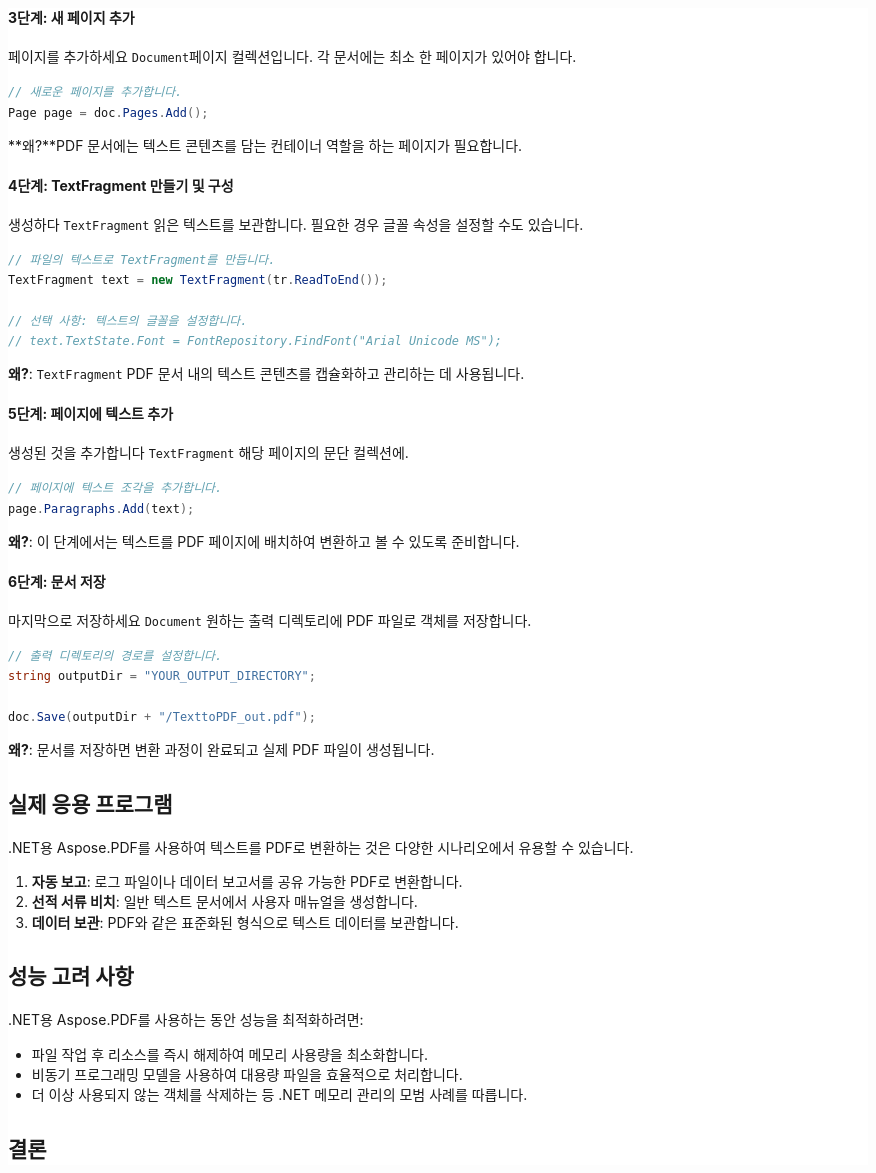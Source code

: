 #### 3단계: 새 페이지 추가
페이지를 추가하세요 `Document`페이지 컬렉션입니다. 각 문서에는 최소 한 페이지가 있어야 합니다.
```csharp
// 새로운 페이지를 추가합니다.
Page page = doc.Pages.Add();
```
**왜?**PDF 문서에는 텍스트 콘텐츠를 담는 컨테이너 역할을 하는 페이지가 필요합니다.

#### 4단계: TextFragment 만들기 및 구성
생성하다 `TextFragment` 읽은 텍스트를 보관합니다. 필요한 경우 글꼴 속성을 설정할 수도 있습니다.
```csharp
// 파일의 텍스트로 TextFragment를 만듭니다.
TextFragment text = new TextFragment(tr.ReadToEnd());

// 선택 사항: 텍스트의 글꼴을 설정합니다.
// text.TextState.Font = FontRepository.FindFont("Arial Unicode MS");
```
**왜?**: `TextFragment` PDF 문서 내의 텍스트 콘텐츠를 캡슐화하고 관리하는 데 사용됩니다.

#### 5단계: 페이지에 텍스트 추가
생성된 것을 추가합니다 `TextFragment` 해당 페이지의 문단 컬렉션에.
```csharp
// 페이지에 텍스트 조각을 추가합니다.
page.Paragraphs.Add(text);
```
**왜?**: 이 단계에서는 텍스트를 PDF 페이지에 배치하여 변환하고 볼 수 있도록 준비합니다.

#### 6단계: 문서 저장
마지막으로 저장하세요 `Document` 원하는 출력 디렉토리에 PDF 파일로 객체를 저장합니다.
```csharp
// 출력 디렉토리의 경로를 설정합니다.
string outputDir = "YOUR_OUTPUT_DIRECTORY";

doc.Save(outputDir + "/TexttoPDF_out.pdf");
```
**왜?**: 문서를 저장하면 변환 과정이 완료되고 실제 PDF 파일이 생성됩니다.

## 실제 응용 프로그램

.NET용 Aspose.PDF를 사용하여 텍스트를 PDF로 변환하는 것은 다양한 시나리오에서 유용할 수 있습니다.
1. **자동 보고**: 로그 파일이나 데이터 보고서를 공유 가능한 PDF로 변환합니다.
2. **선적 서류 비치**: 일반 텍스트 문서에서 사용자 매뉴얼을 생성합니다.
3. **데이터 보관**: PDF와 같은 표준화된 형식으로 텍스트 데이터를 보관합니다.

## 성능 고려 사항

.NET용 Aspose.PDF를 사용하는 동안 성능을 최적화하려면:
- 파일 작업 후 리소스를 즉시 해제하여 메모리 사용량을 최소화합니다.
- 비동기 프로그래밍 모델을 사용하여 대용량 파일을 효율적으로 처리합니다.
- 더 이상 사용되지 않는 객체를 삭제하는 등 .NET 메모리 관리의 모범 사례를 따릅니다.

## 결론
